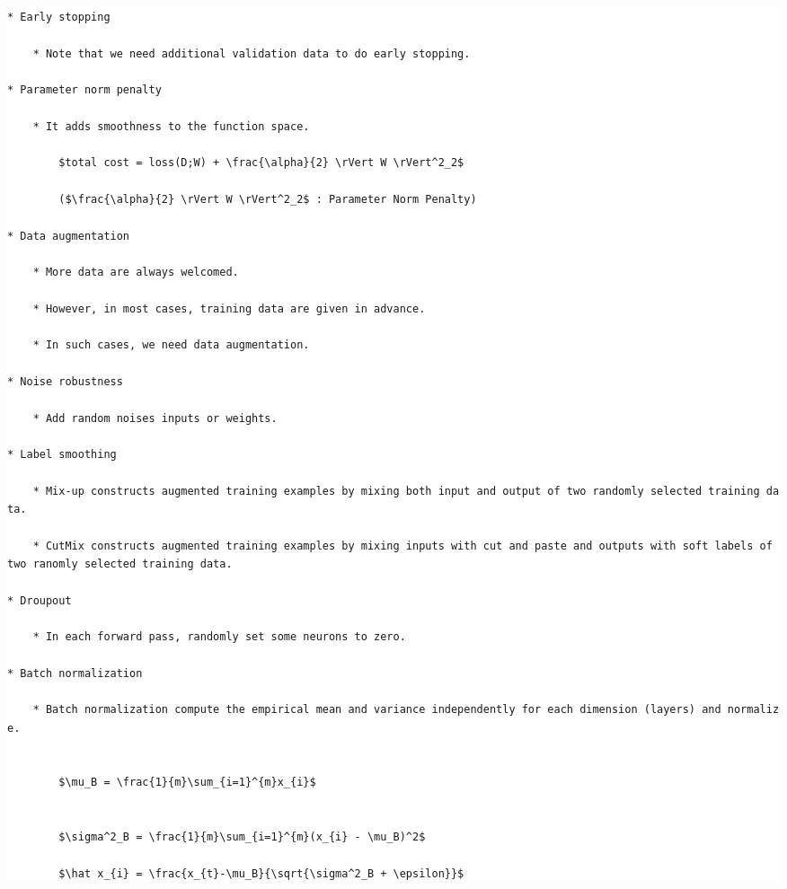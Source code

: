     * Early stopping

        * Note that we need additional validation data to do early stopping.

    * Parameter norm penalty

        * It adds smoothness to the function space.

            $total cost = loss(D;W) + \frac{\alpha}{2} \rVert W \rVert^2_2$

            ($\frac{\alpha}{2} \rVert W \rVert^2_2$ : Parameter Norm Penalty)

    * Data augmentation

        * More data are always welcomed. 

        * However, in most cases, training data are given in advance.

        * In such cases, we need data augmentation.

    * Noise robustness

        * Add random noises inputs or weights.

    * Label smoothing

        * Mix-up constructs augmented training examples by mixing both input and output of two randomly selected training data. 

        * CutMix constructs augmented training examples by mixing inputs with cut and paste and outputs with soft labels of two ranomly selected training data.

    * Droupout

        * In each forward pass, randomly set some neurons to zero.

    * Batch normalization

        * Batch normalization compute the empirical mean and variance independently for each dimension (layers) and normalize.


            $\mu_B = \frac{1}{m}\sum_{i=1}^{m}x_{i}$


            $\sigma^2_B = \frac{1}{m}\sum_{i=1}^{m}(x_{i} - \mu_B)^2$

            $\hat x_{i} = \frac{x_{t}-\mu_B}{\sqrt{\sigma^2_B + \epsilon}}$

    
    








    










